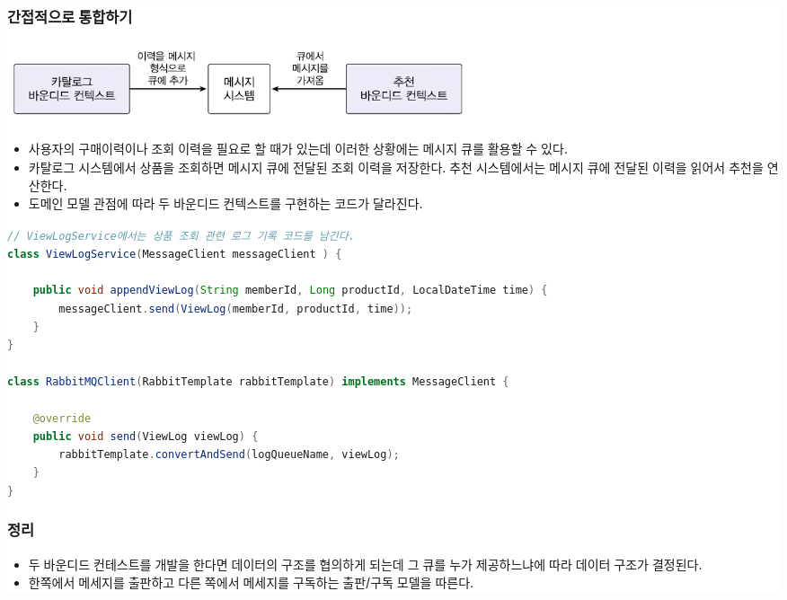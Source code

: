### 간접적으로 통합하기 

![img_3.png](image%2Fimg_3.png)
- 사용자의 구매이력이나 조회 이력을 필요로 할 때가 있는데 이러한 상황에는 메시지 큐를 활용할 수 있다.
- 카탈로그 시스템에서 상품을 조회하면 메시지 큐에 전달된 조회 이력을 저장한다. 추천 시스템에서는 메시지 큐에 전달된 이력을 읽어서 추천을 연산한다.
- 도메인 모델 관점에 따라 두 바운디드 컨텍스트를 구현하는 코드가 달라진다.


```java
// ViewLogService에서는 상품 조회 관련 로그 기록 코드를 남긴다.
class ViewLogService(MessageClient messageClient ) {

    public void appendViewLog(String memberId, Long productId, LocalDateTime time) {
        messageClient.send(ViewLog(memberId, productId, time));
    }
}

class RabbitMQClient(RabbitTemplate rabbitTemplate) implements MessageClient {

    @override 
    public void send(ViewLog viewLog) {
        rabbitTemplate.convertAndSend(logQueueName, viewLog);
    }
}
```

### 정리
- 두 바운디드 컨테스트를 개발을 한다면 데이터의 구조를 협의하게 되는데 그 큐를 누가 제공하느냐에 따라 데이터 구조가 결정된다.
- 한쪽에서 메세지를 출판하고 다른 쪽에서 메세지를 구독하는 출판/구독 모델을 따른다.